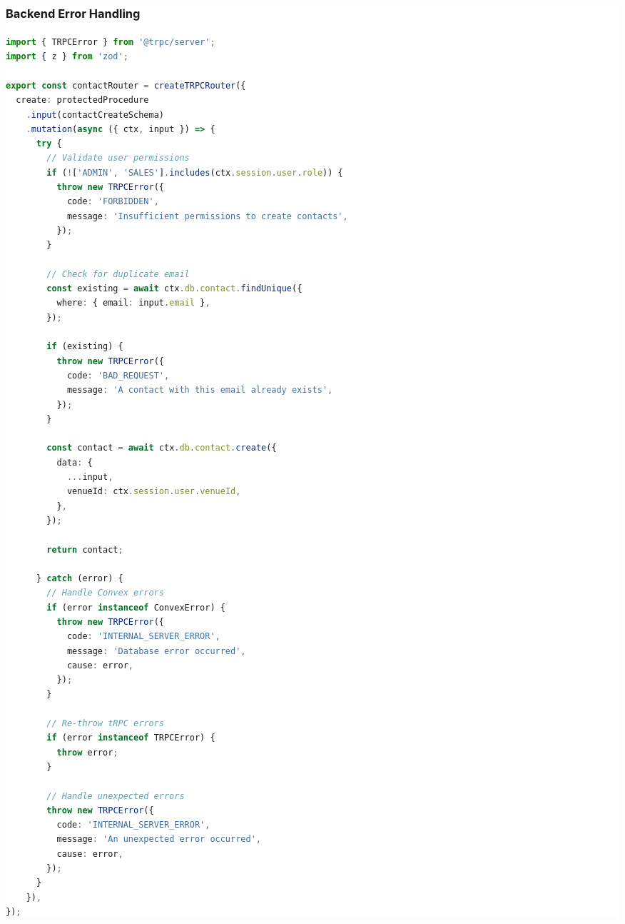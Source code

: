 ### Backend Error Handling
```typescript
import { TRPCError } from '@trpc/server';
import { z } from 'zod';

export const contactRouter = createTRPCRouter({
  create: protectedProcedure
    .input(contactCreateSchema)
    .mutation(async ({ ctx, input }) => {
      try {
        // Validate user permissions
        if (!['ADMIN', 'SALES'].includes(ctx.session.user.role)) {
          throw new TRPCError({
            code: 'FORBIDDEN',
            message: 'Insufficient permissions to create contacts',
          });
        }
        
        // Check for duplicate email
        const existing = await ctx.db.contact.findUnique({
          where: { email: input.email },
        });
        
        if (existing) {
          throw new TRPCError({
            code: 'BAD_REQUEST',
            message: 'A contact with this email already exists',
          });
        }
        
        const contact = await ctx.db.contact.create({
          data: {
            ...input,
            venueId: ctx.session.user.venueId,
          },
        });
        
        return contact;
        
      } catch (error) {
        // Handle Convex errors
        if (error instanceof ConvexError) {
          throw new TRPCError({
            code: 'INTERNAL_SERVER_ERROR',
            message: 'Database error occurred',
            cause: error,
          });
        }
        
        // Re-throw tRPC errors
        if (error instanceof TRPCError) {
          throw error;
        }
        
        // Handle unexpected errors
        throw new TRPCError({
          code: 'INTERNAL_SERVER_ERROR',
          message: 'An unexpected error occurred',
          cause: error,
        });
      }
    }),
});
```